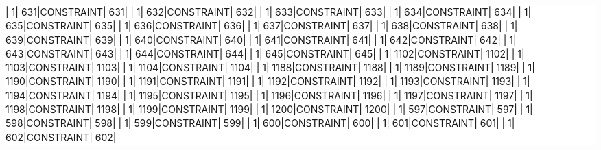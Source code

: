 |         1|    631|CONSTRAINT|    631|
|         1|    632|CONSTRAINT|    632|
|         1|    633|CONSTRAINT|    633|
|         1|    634|CONSTRAINT|    634|
|         1|    635|CONSTRAINT|    635|
|         1|    636|CONSTRAINT|    636|
|         1|    637|CONSTRAINT|    637|
|         1|    638|CONSTRAINT|    638|
|         1|    639|CONSTRAINT|    639|
|         1|    640|CONSTRAINT|    640|
|         1|    641|CONSTRAINT|    641|
|         1|    642|CONSTRAINT|    642|
|         1|    643|CONSTRAINT|    643|
|         1|    644|CONSTRAINT|    644|
|         1|    645|CONSTRAINT|    645|
|         1|   1102|CONSTRAINT|   1102|
|         1|   1103|CONSTRAINT|   1103|
|         1|   1104|CONSTRAINT|   1104|
|         1|   1188|CONSTRAINT|   1188|
|         1|   1189|CONSTRAINT|   1189|
|         1|   1190|CONSTRAINT|   1190|
|         1|   1191|CONSTRAINT|   1191|
|         1|   1192|CONSTRAINT|   1192|
|         1|   1193|CONSTRAINT|   1193|
|         1|   1194|CONSTRAINT|   1194|
|         1|   1195|CONSTRAINT|   1195|
|         1|   1196|CONSTRAINT|   1196|
|         1|   1197|CONSTRAINT|   1197|
|         1|   1198|CONSTRAINT|   1198|
|         1|   1199|CONSTRAINT|   1199|
|         1|   1200|CONSTRAINT|   1200|
|         1|    597|CONSTRAINT|    597|
|         1|    598|CONSTRAINT|    598|
|         1|    599|CONSTRAINT|    599|
|         1|    600|CONSTRAINT|    600|
|         1|    601|CONSTRAINT|    601|
|         1|    602|CONSTRAINT|    602|